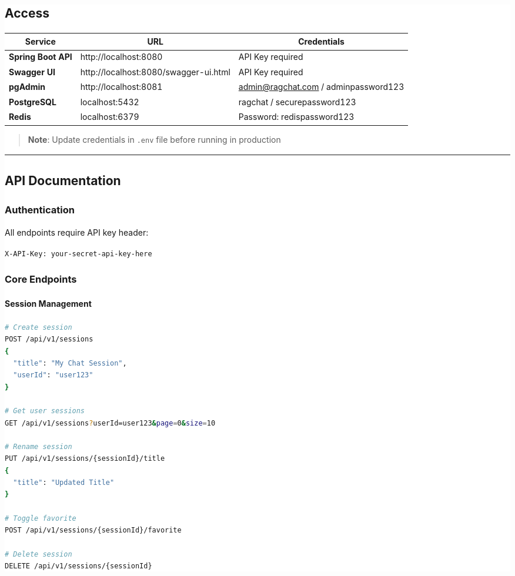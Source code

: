 
## Access

| Service | URL | Credentials |
|---------|-----|-------------|
| **Spring Boot API** | http://localhost:8080 | API Key required |
| **Swagger UI** | http://localhost:8080/swagger-ui.html | API Key required |
| **pgAdmin** | http://localhost:8081 | admin@ragchat.com / adminpassword123 |
| **PostgreSQL** | localhost:5432 | ragchat / securepassword123 |
| **Redis** | localhost:6379 | Password: redispassword123 |

> **Note**: Update credentials in `.env` file before running in production

---

## API Documentation

### Authentication
All endpoints require API key header:
```bash
X-API-Key: your-secret-api-key-here
```

### Core Endpoints

#### Session Management
```bash
# Create session
POST /api/v1/sessions
{
  "title": "My Chat Session",
  "userId": "user123"
}

# Get user sessions
GET /api/v1/sessions?userId=user123&page=0&size=10

# Rename session
PUT /api/v1/sessions/{sessionId}/title
{
  "title": "Updated Title"
}

# Toggle favorite
POST /api/v1/sessions/{sessionId}/favorite

# Delete session
DELETE /api/v1/sessions/{sessionId}
```
